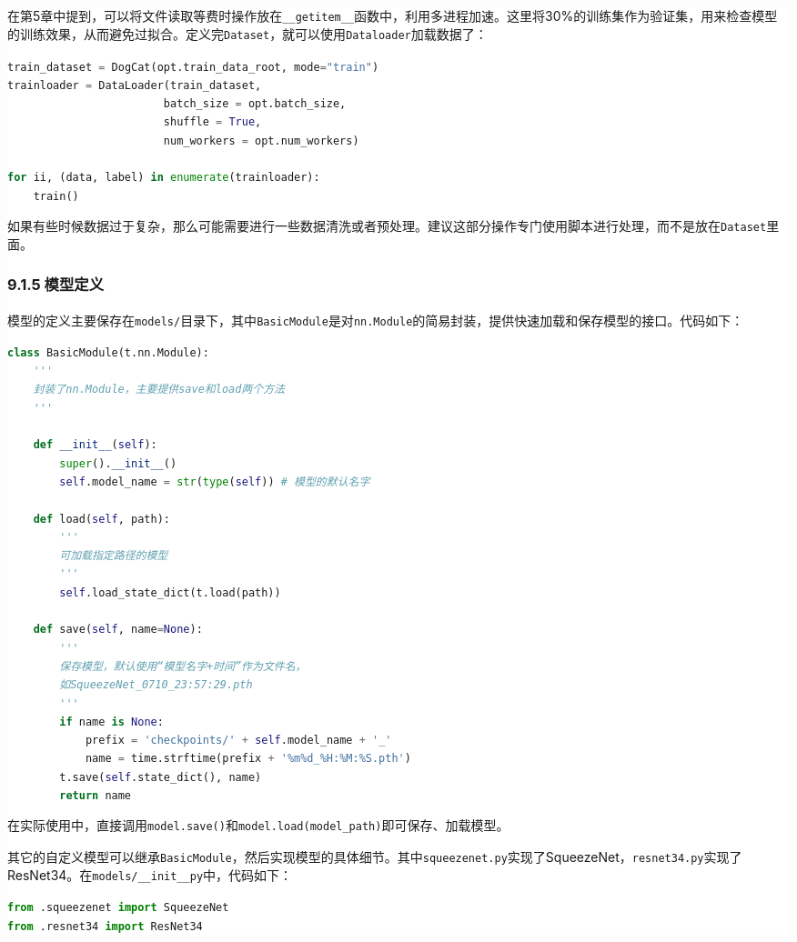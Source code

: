 在第5章中提到，可以将文件读取等费时操作放在`__getitem__`函数中，利用多进程加速。这里将30%的训练集作为验证集，用来检查模型的训练效果，从而避免过拟合。定义完`Dataset`，就可以使用`Dataloader`加载数据了：

```python
train_dataset = DogCat(opt.train_data_root, mode="train")
trainloader = DataLoader(train_dataset,
                        batch_size = opt.batch_size,
                        shuffle = True,
                        num_workers = opt.num_workers)
                  
for ii, (data, label) in enumerate(trainloader):
	train()
```

如果有些时候数据过于复杂，那么可能需要进行一些数据清洗或者预处理。建议这部分操作专门使用脚本进行处理，而不是放在`Dataset`里面。

### 9.1.5 模型定义

模型的定义主要保存在`models/`目录下，其中`BasicModule`是对`nn.Module`的简易封装，提供快速加载和保存模型的接口。代码如下：

```python
class BasicModule(t.nn.Module):
    '''
    封装了nn.Module，主要提供save和load两个方法
    '''

    def __init__(self):
        super().__init__()
        self.model_name = str(type(self)) # 模型的默认名字

    def load(self, path):
        '''
        可加载指定路径的模型
        '''
        self.load_state_dict(t.load(path))

    def save(self, name=None):
        '''
        保存模型，默认使用“模型名字+时间”作为文件名，
        如SqueezeNet_0710_23:57:29.pth
        '''
        if name is None:
            prefix = 'checkpoints/' + self.model_name + '_'
            name = time.strftime(prefix + '%m%d_%H:%M:%S.pth')
        t.save(self.state_dict(), name)
        return name
```

在实际使用中，直接调用`model.save()`和`model.load(model_path)`即可保存、加载模型。

其它的自定义模型可以继承`BasicModule`，然后实现模型的具体细节。其中`squeezenet.py`实现了SqueezeNet，`resnet34.py`实现了ResNet34。在`models/__init__py`中，代码如下：

```python
from .squeezenet import SqueezeNet
from .resnet34 import ResNet34
```
